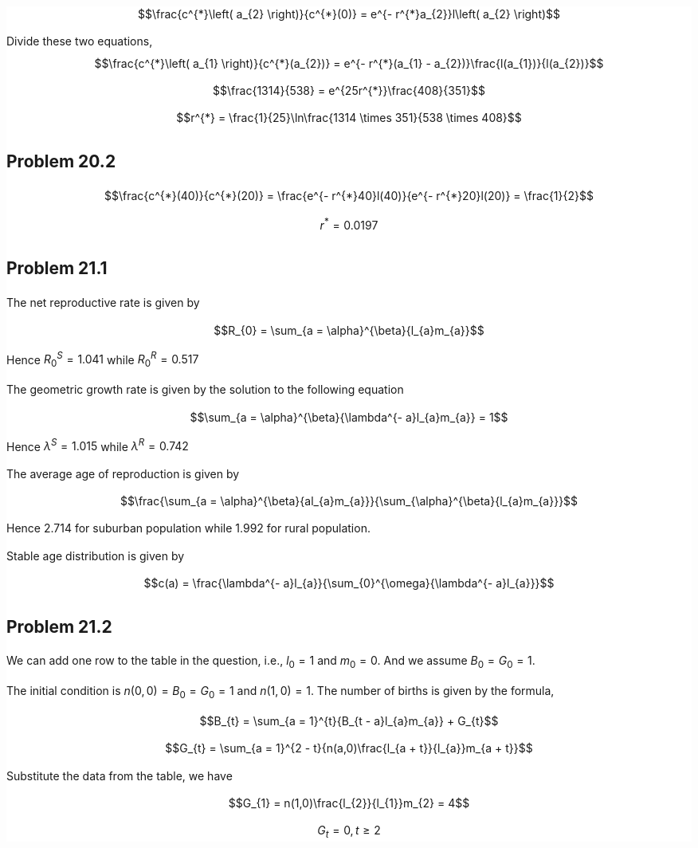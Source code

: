 $$\frac{c^{*}\left( a_{2} \right)}{c^{*}(0)} = e^{- r^{*}a_{2}}l\left( a_{2} \right)$$

Divide these two equations,
$$\frac{c^{*}\left( a_{1} \right)}{c^{*}(a_{2})} = e^{- r^{*}(a_{1} - a_{2})}\frac{l(a_{1})}{l(a_{2})}$$

$$\frac{1314}{538} = e^{25r^{*}}\frac{408}{351}$$

$$r^{*} = \frac{1}{25}\ln\frac{1314 \times 351}{538 \times 408}$$

## Problem 20.2

$$\frac{c^{*}(40)}{c^{*}(20)} = \frac{e^{- r^{*}40}l(40)}{e^{- r^{*}20}l(20)} = \frac{1}{2}$$

$$r^{*} = 0.0197$$

## Problem 21.1

The net reproductive rate is given by

$$R_{0} = \sum_{a = \alpha}^{\beta}{l_{a}m_{a}}$$

Hence $R_{0}^{S} = 1.041$ while $R_{0}^{R} = 0.517$

The geometric growth rate is given by the solution to the following
equation

$$\sum_{a = \alpha}^{\beta}{\lambda^{- a}l_{a}m_{a}} = 1$$

Hence $\lambda^{S} = 1.015$ while $\lambda^{R} = 0.742$

The average age of reproduction is given by

$$\frac{\sum_{a = \alpha}^{\beta}{al_{a}m_{a}}}{\sum_{\alpha}^{\beta}{l_{a}m_{a}}}$$

Hence $2.714$ for suburban population while $1.992$ for rural
population.

Stable age distribution is given by

$$c(a) = \frac{\lambda^{- a}l_{a}}{\sum_{0}^{\omega}{\lambda^{- a}l_{a}}}$$

## Problem 21.2

We can add one row to the table in the question, i.e., $l_{0} = 1$ and
$m_{0} = 0$. And we assume $B_{0} = G_{0} = 1$.

The initial condition is $n(0,0) = B_{0} = G_{0} = 1$ and $n(1,0) = 1$.
The number of births is given by the formula,

$$B_{t} = \sum_{a = 1}^{t}{B_{t - a}l_{a}m_{a}} + G_{t}$$

$$G_{t} = \sum_{a = 1}^{2 - t}{n(a,0)\frac{l_{a + t}}{l_{a}}m_{a + t}}$$

Substitute the data from the table, we have

$$G_{1} = n(1,0)\frac{l_{2}}{l_{1}}m_{2} = 4$$

$$G_{t} = 0,t \geq 2$$
